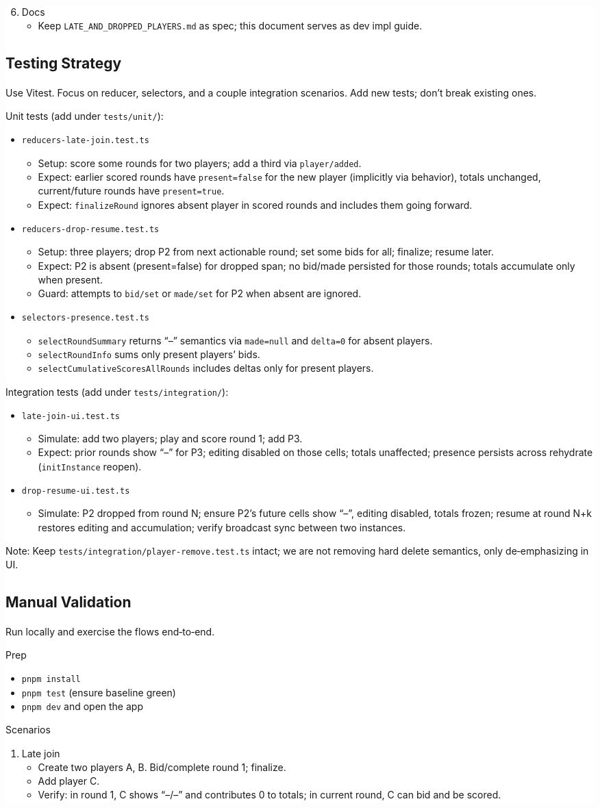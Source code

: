 6) Docs
   - Keep `LATE_AND_DROPPED_PLAYERS.md` as spec; this document serves as dev impl guide.

## Testing Strategy
Use Vitest. Focus on reducer, selectors, and a couple integration scenarios. Add new tests; don’t break existing ones.

Unit tests (add under `tests/unit/`):
- `reducers-late-join.test.ts`
  - Setup: score some rounds for two players; add a third via `player/added`.
  - Expect: earlier scored rounds have `present=false` for the new player (implicitly via behavior), totals unchanged, current/future rounds have `present=true`.
  - Expect: `finalizeRound` ignores absent player in scored rounds and includes them going forward.

- `reducers-drop-resume.test.ts`
  - Setup: three players; drop P2 from next actionable round; set some bids for all; finalize; resume later.
  - Expect: P2 is absent (present=false) for dropped span; no bid/made persisted for those rounds; totals accumulate only when present.
  - Guard: attempts to `bid/set` or `made/set` for P2 when absent are ignored.

- `selectors-presence.test.ts`
  - `selectRoundSummary` returns “–” semantics via `made=null` and `delta=0` for absent players.
  - `selectRoundInfo` sums only present players’ bids.
  - `selectCumulativeScoresAllRounds` includes deltas only for present players.

Integration tests (add under `tests/integration/`):
- `late-join-ui.test.ts`
  - Simulate: add two players; play and score round 1; add P3.
  - Expect: prior rounds show “–” for P3; editing disabled on those cells; totals unaffected; presence persists across rehydrate (`initInstance` reopen).

- `drop-resume-ui.test.ts`
  - Simulate: P2 dropped from round N; ensure P2’s future cells show “–”, editing disabled, totals frozen; resume at round N+k restores editing and accumulation; verify broadcast sync between two instances.

Note: Keep `tests/integration/player-remove.test.ts` intact; we are not removing hard delete semantics, only de‑emphasizing in UI.

## Manual Validation
Run locally and exercise the flows end‑to‑end.

Prep
- `pnpm install`
- `pnpm test` (ensure baseline green)
- `pnpm dev` and open the app

Scenarios
1) Late join
   - Create two players A, B. Bid/complete round 1; finalize.
   - Add player C.
   - Verify: in round 1, C shows “–/–” and contributes 0 to totals; in current round, C can bid and be scored.
